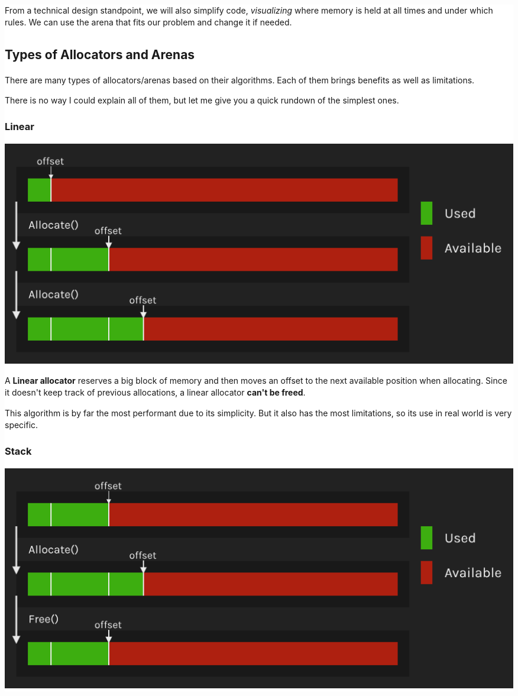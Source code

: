 From a technical design standpoint, we will also simplify code, _visualizing_ where memory is held at all times and under which rules.
We can use the arena that fits our problem and change it if needed.


## Types of Allocators and Arenas

There are many types of allocators/arenas based on their algorithms.
Each of them brings benefits as well as limitations.

There is no way I could explain all of them, but let me give you a quick rundown of the simplest ones.

### Linear
![Linear Allocator](/img/linear-allocator.png)

A **Linear allocator** reserves a big block of memory and then moves an offset to the next available position when allocating.
Since it doesn't keep track of previous allocations, a linear allocator **can't be freed**.

This algorithm is by far the most performant due to its simplicity.
But it also has the most limitations, so its use in real world is very specific.

### Stack
![Stack Allocator](/img/stack-allocator.png)